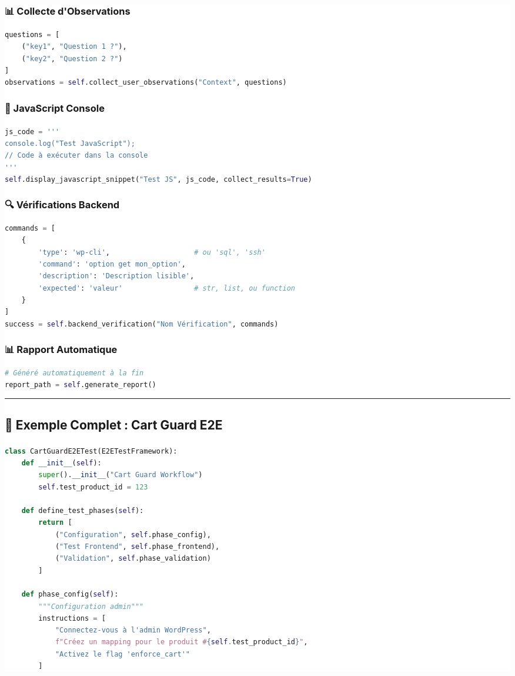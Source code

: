 ### **📊 Collecte d'Observations**

```python
questions = [
    ("key1", "Question 1 ?"),
    ("key2", "Question 2 ?")
]
observations = self.collect_user_observations("Context", questions)
```

### **📜 JavaScript Console**

```python
js_code = '''
console.log("Test JavaScript");
// Code à exécuter dans la console
'''
self.display_javascript_snippet("Test JS", js_code, collect_results=True)
```

### **🔍 Vérifications Backend**

```python
commands = [
    {
        'type': 'wp-cli',                    # ou 'sql', 'ssh'
        'command': 'option get mon_option',
        'description': 'Description lisible',
        'expected': 'valeur'                 # str, list, ou function
    }
]
success = self.backend_verification("Nom Vérification", commands)
```

### **📊 Rapport Automatique**

```python
# Généré automatiquement à la fin
report_path = self.generate_report()
```

---

## 🎯 **Exemple Complet : Cart Guard E2E**

```python
class CartGuardE2ETest(E2ETestFramework):
    def __init__(self):
        super().__init__("Cart Guard Workflow")
        self.test_product_id = 123

    def define_test_phases(self):
        return [
            ("Configuration", self.phase_config),
            ("Test Frontend", self.phase_frontend),
            ("Validation", self.phase_validation)
        ]

    def phase_config(self):
        """Configuration admin"""
        instructions = [
            "Connectez-vous à l'admin WordPress",
            f"Créez un mapping pour le produit #{self.test_product_id}",
            "Activez le flag 'enforce_cart'"
        ]

```